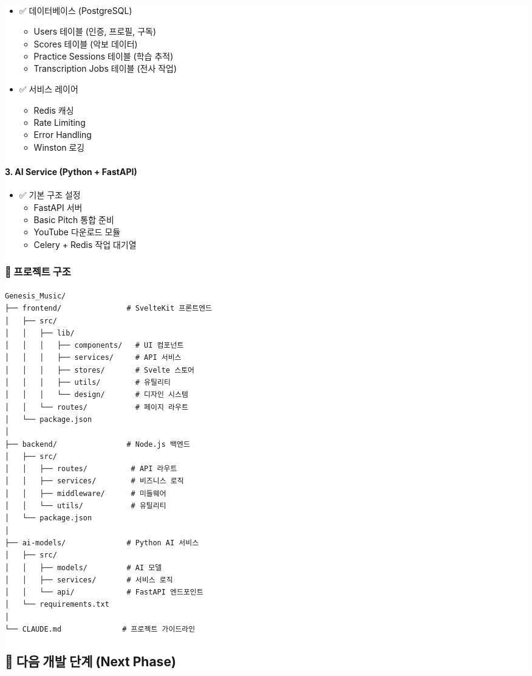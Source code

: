 - ✅ 데이터베이스 (PostgreSQL)
  - Users 테이블 (인증, 프로필, 구독)
  - Scores 테이블 (악보 데이터)
  - Practice Sessions 테이블 (학습 추적)
  - Transcription Jobs 테이블 (전사 작업)

- ✅ 서비스 레이어
  - Redis 캐싱
  - Rate Limiting
  - Error Handling
  - Winston 로깅

#### 3. **AI Service (Python + FastAPI)**
- ✅ 기본 구조 설정
  - FastAPI 서버
  - Basic Pitch 통합 준비
  - YouTube 다운로드 모듈
  - Celery + Redis 작업 대기열

### 📁 프로젝트 구조
```
Genesis_Music/
├── frontend/               # SvelteKit 프론트엔드
│   ├── src/
│   │   ├── lib/
│   │   │   ├── components/   # UI 컴포넌트
│   │   │   ├── services/     # API 서비스
│   │   │   ├── stores/       # Svelte 스토어
│   │   │   ├── utils/        # 유틸리티
│   │   │   └── design/       # 디자인 시스템
│   │   └── routes/           # 페이지 라우트
│   └── package.json
│
├── backend/                # Node.js 백엔드
│   ├── src/
│   │   ├── routes/          # API 라우트
│   │   ├── services/        # 비즈니스 로직
│   │   ├── middleware/      # 미들웨어
│   │   └── utils/           # 유틸리티
│   └── package.json
│
├── ai-models/              # Python AI 서비스
│   ├── src/
│   │   ├── models/         # AI 모델
│   │   ├── services/       # 서비스 로직
│   │   └── api/            # FastAPI 엔드포인트
│   └── requirements.txt
│
└── CLAUDE.md              # 프로젝트 가이드라인
```

## 🚀 다음 개발 단계 (Next Phase)
